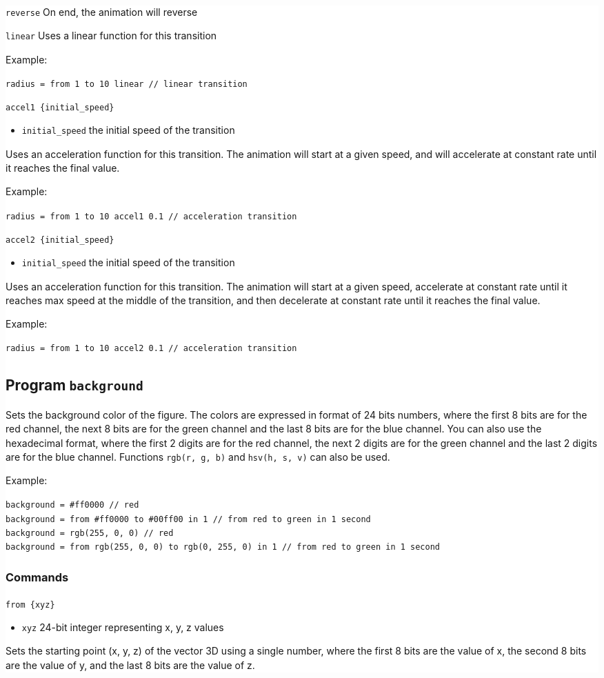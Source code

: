 `reverse`
On end, the animation will reverse

`linear`
Uses a linear function for this transition

Example:
```
radius = from 1 to 10 linear // linear transition
```

`accel1 {initial_speed}`
- `initial_speed` the initial speed of the transition

Uses an acceleration function for this transition. The animation will start at a given speed, and will accelerate at constant rate until it reaches the final value.

Example:
```
radius = from 1 to 10 accel1 0.1 // acceleration transition
```

`accel2 {initial_speed}`
- `initial_speed` the initial speed of the transition

Uses an acceleration function for this transition. The animation will start at a given speed, accelerate at constant rate until it reaches max speed at the middle of the transition, and then decelerate at constant rate until it reaches the final value.

Example:
```
radius = from 1 to 10 accel2 0.1 // acceleration transition
```


## Program `background`
Sets the background color of the figure. The colors are expressed in format of 24 bits numbers, where the first 8 bits are for the red channel, the next 8 bits are for the green channel and the last 8 bits are for the blue channel. You can also use the hexadecimal format, where the first 2 digits are for the red channel, the next 2 digits are for the green channel and the last 2 digits are for the blue channel. Functions `rgb(r, g, b)` and `hsv(h, s, v)` can also be used.

Example:
```
background = #ff0000 // red
background = from #ff0000 to #00ff00 in 1 // from red to green in 1 second
background = rgb(255, 0, 0) // red
background = from rgb(255, 0, 0) to rgb(0, 255, 0) in 1 // from red to green in 1 second
```

### Commands
`from {xyz}`
- `xyz` 24-bit integer representing x, y, z values

Sets the starting point (x, y, z) of the vector 3D using a single number, where the first 8 bits are the value of x, the second 8 bits are the value of y, and the last 8 bits are the value of z.
